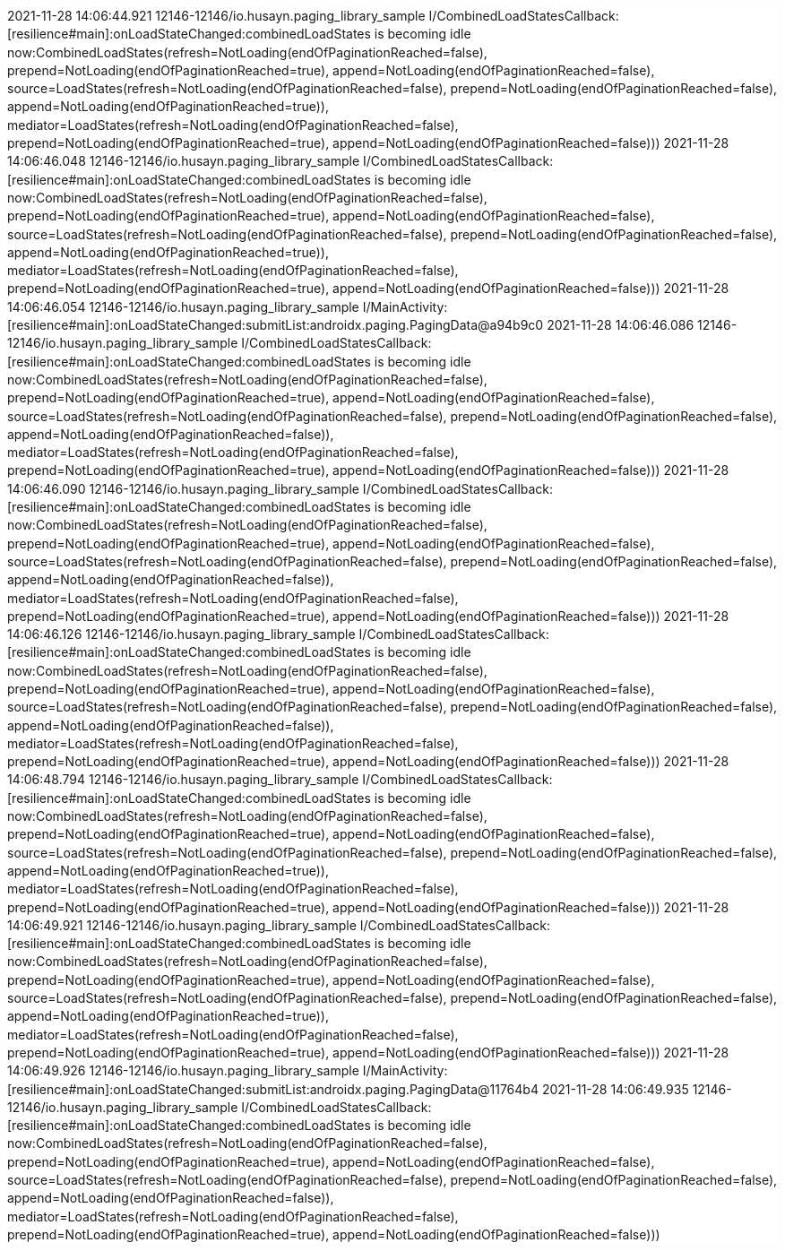 2021-11-28 14:06:44.921 12146-12146/io.husayn.paging_library_sample I/CombinedLoadStatesCallback: [resilience#main]:onLoadStateChanged:combinedLoadStates is becoming idle now:CombinedLoadStates(refresh=NotLoading(endOfPaginationReached=false), prepend=NotLoading(endOfPaginationReached=true), append=NotLoading(endOfPaginationReached=false), source=LoadStates(refresh=NotLoading(endOfPaginationReached=false), prepend=NotLoading(endOfPaginationReached=false), append=NotLoading(endOfPaginationReached=true)), mediator=LoadStates(refresh=NotLoading(endOfPaginationReached=false), prepend=NotLoading(endOfPaginationReached=true), append=NotLoading(endOfPaginationReached=false)))
2021-11-28 14:06:46.048 12146-12146/io.husayn.paging_library_sample I/CombinedLoadStatesCallback: [resilience#main]:onLoadStateChanged:combinedLoadStates is becoming idle now:CombinedLoadStates(refresh=NotLoading(endOfPaginationReached=false), prepend=NotLoading(endOfPaginationReached=true), append=NotLoading(endOfPaginationReached=false), source=LoadStates(refresh=NotLoading(endOfPaginationReached=false), prepend=NotLoading(endOfPaginationReached=false), append=NotLoading(endOfPaginationReached=true)), mediator=LoadStates(refresh=NotLoading(endOfPaginationReached=false), prepend=NotLoading(endOfPaginationReached=true), append=NotLoading(endOfPaginationReached=false)))
2021-11-28 14:06:46.054 12146-12146/io.husayn.paging_library_sample I/MainActivity: [resilience#main]:onLoadStateChanged:submitList:androidx.paging.PagingData@a94b9c0
2021-11-28 14:06:46.086 12146-12146/io.husayn.paging_library_sample I/CombinedLoadStatesCallback: [resilience#main]:onLoadStateChanged:combinedLoadStates is becoming idle now:CombinedLoadStates(refresh=NotLoading(endOfPaginationReached=false), prepend=NotLoading(endOfPaginationReached=true), append=NotLoading(endOfPaginationReached=false), source=LoadStates(refresh=NotLoading(endOfPaginationReached=false), prepend=NotLoading(endOfPaginationReached=false), append=NotLoading(endOfPaginationReached=false)), mediator=LoadStates(refresh=NotLoading(endOfPaginationReached=false), prepend=NotLoading(endOfPaginationReached=true), append=NotLoading(endOfPaginationReached=false)))
2021-11-28 14:06:46.090 12146-12146/io.husayn.paging_library_sample I/CombinedLoadStatesCallback: [resilience#main]:onLoadStateChanged:combinedLoadStates is becoming idle now:CombinedLoadStates(refresh=NotLoading(endOfPaginationReached=false), prepend=NotLoading(endOfPaginationReached=true), append=NotLoading(endOfPaginationReached=false), source=LoadStates(refresh=NotLoading(endOfPaginationReached=false), prepend=NotLoading(endOfPaginationReached=false), append=NotLoading(endOfPaginationReached=false)), mediator=LoadStates(refresh=NotLoading(endOfPaginationReached=false), prepend=NotLoading(endOfPaginationReached=true), append=NotLoading(endOfPaginationReached=false)))
2021-11-28 14:06:46.126 12146-12146/io.husayn.paging_library_sample I/CombinedLoadStatesCallback: [resilience#main]:onLoadStateChanged:combinedLoadStates is becoming idle now:CombinedLoadStates(refresh=NotLoading(endOfPaginationReached=false), prepend=NotLoading(endOfPaginationReached=true), append=NotLoading(endOfPaginationReached=false), source=LoadStates(refresh=NotLoading(endOfPaginationReached=false), prepend=NotLoading(endOfPaginationReached=false), append=NotLoading(endOfPaginationReached=false)), mediator=LoadStates(refresh=NotLoading(endOfPaginationReached=false), prepend=NotLoading(endOfPaginationReached=true), append=NotLoading(endOfPaginationReached=false)))
2021-11-28 14:06:48.794 12146-12146/io.husayn.paging_library_sample I/CombinedLoadStatesCallback: [resilience#main]:onLoadStateChanged:combinedLoadStates is becoming idle now:CombinedLoadStates(refresh=NotLoading(endOfPaginationReached=false), prepend=NotLoading(endOfPaginationReached=true), append=NotLoading(endOfPaginationReached=false), source=LoadStates(refresh=NotLoading(endOfPaginationReached=false), prepend=NotLoading(endOfPaginationReached=false), append=NotLoading(endOfPaginationReached=true)), mediator=LoadStates(refresh=NotLoading(endOfPaginationReached=false), prepend=NotLoading(endOfPaginationReached=true), append=NotLoading(endOfPaginationReached=false)))
2021-11-28 14:06:49.921 12146-12146/io.husayn.paging_library_sample I/CombinedLoadStatesCallback: [resilience#main]:onLoadStateChanged:combinedLoadStates is becoming idle now:CombinedLoadStates(refresh=NotLoading(endOfPaginationReached=false), prepend=NotLoading(endOfPaginationReached=true), append=NotLoading(endOfPaginationReached=false), source=LoadStates(refresh=NotLoading(endOfPaginationReached=false), prepend=NotLoading(endOfPaginationReached=false), append=NotLoading(endOfPaginationReached=true)), mediator=LoadStates(refresh=NotLoading(endOfPaginationReached=false), prepend=NotLoading(endOfPaginationReached=true), append=NotLoading(endOfPaginationReached=false)))
2021-11-28 14:06:49.926 12146-12146/io.husayn.paging_library_sample I/MainActivity: [resilience#main]:onLoadStateChanged:submitList:androidx.paging.PagingData@11764b4
2021-11-28 14:06:49.935 12146-12146/io.husayn.paging_library_sample I/CombinedLoadStatesCallback: [resilience#main]:onLoadStateChanged:combinedLoadStates is becoming idle now:CombinedLoadStates(refresh=NotLoading(endOfPaginationReached=false), prepend=NotLoading(endOfPaginationReached=true), append=NotLoading(endOfPaginationReached=false), source=LoadStates(refresh=NotLoading(endOfPaginationReached=false), prepend=NotLoading(endOfPaginationReached=false), append=NotLoading(endOfPaginationReached=false)), mediator=LoadStates(refresh=NotLoading(endOfPaginationReached=false), prepend=NotLoading(endOfPaginationReached=true), append=NotLoading(endOfPaginationReached=false)))